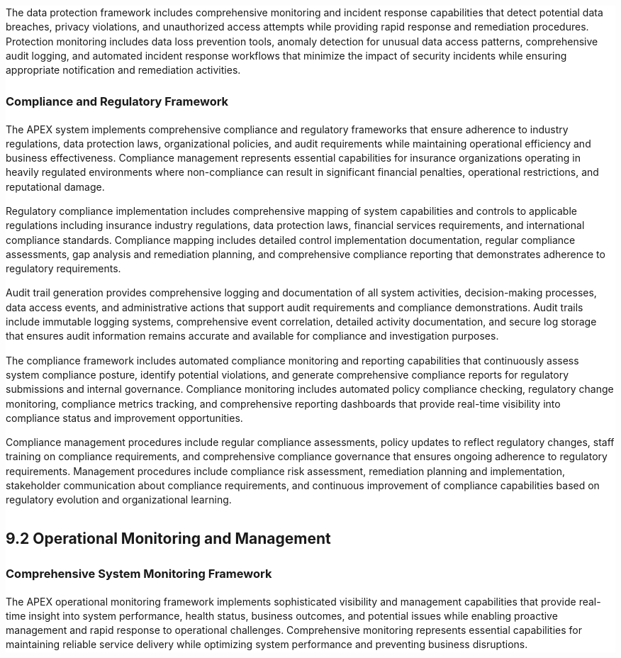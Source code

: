 The data protection framework includes comprehensive monitoring and incident response capabilities that detect potential data breaches, privacy violations, and unauthorized access attempts while providing rapid response and remediation procedures. Protection monitoring includes data loss prevention tools, anomaly detection for unusual data access patterns, comprehensive audit logging, and automated incident response workflows that minimize the impact of security incidents while ensuring appropriate notification and remediation activities.

### Compliance and Regulatory Framework

The APEX system implements comprehensive compliance and regulatory frameworks that ensure adherence to industry regulations, data protection laws, organizational policies, and audit requirements while maintaining operational efficiency and business effectiveness. Compliance management represents essential capabilities for insurance organizations operating in heavily regulated environments where non-compliance can result in significant financial penalties, operational restrictions, and reputational damage.

Regulatory compliance implementation includes comprehensive mapping of system capabilities and controls to applicable regulations including insurance industry regulations, data protection laws, financial services requirements, and international compliance standards. Compliance mapping includes detailed control implementation documentation, regular compliance assessments, gap analysis and remediation planning, and comprehensive compliance reporting that demonstrates adherence to regulatory requirements.

Audit trail generation provides comprehensive logging and documentation of all system activities, decision-making processes, data access events, and administrative actions that support audit requirements and compliance demonstrations. Audit trails include immutable logging systems, comprehensive event correlation, detailed activity documentation, and secure log storage that ensures audit information remains accurate and available for compliance and investigation purposes.

The compliance framework includes automated compliance monitoring and reporting capabilities that continuously assess system compliance posture, identify potential violations, and generate comprehensive compliance reports for regulatory submissions and internal governance. Compliance monitoring includes automated policy compliance checking, regulatory change monitoring, compliance metrics tracking, and comprehensive reporting dashboards that provide real-time visibility into compliance status and improvement opportunities.

Compliance management procedures include regular compliance assessments, policy updates to reflect regulatory changes, staff training on compliance requirements, and comprehensive compliance governance that ensures ongoing adherence to regulatory requirements. Management procedures include compliance risk assessment, remediation planning and implementation, stakeholder communication about compliance requirements, and continuous improvement of compliance capabilities based on regulatory evolution and organizational learning.

## 9.2 Operational Monitoring and Management

### Comprehensive System Monitoring Framework

The APEX operational monitoring framework implements sophisticated visibility and management capabilities that provide real-time insight into system performance, health status, business outcomes, and potential issues while enabling proactive management and rapid response to operational challenges. Comprehensive monitoring represents essential capabilities for maintaining reliable service delivery while optimizing system performance and preventing business disruptions.
